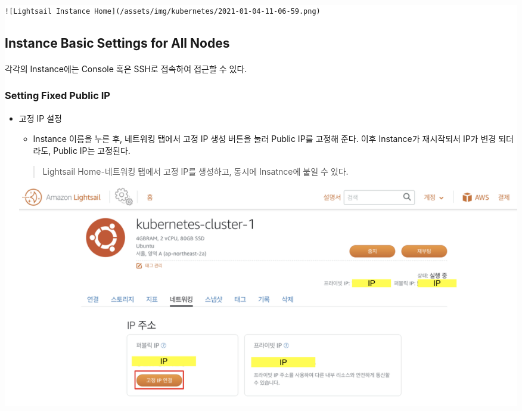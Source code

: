    ![Lightsail Instance Home](/assets/img/kubernetes/2021-01-04-11-06-59.png)


## Instance Basic Settings for All Nodes

각각의 Instance에는 Console 혹은 SSH로 접속하여 접근할 수 있다.

### Setting Fixed Public IP

- 고정 IP 설정
    - Instance 이름을 누른 후, 네트워킹 탭에서 고정 IP 생성 버튼을 눌러 Public IP를 고정해 준다. 이후 Instance가 재시작되서 IP가 변경 되더라도, Public IP는 고정된다.
    > Lightsail Home-네트워킹 탭에서 고정 IP를 생성하고, 동시에 Insatnce에 붙일 수 있다.

    ![Lightsail Instance Setting - Fixted Public IP](/assets/img/kubernetes/2021-01-04-11-08-03.png)
